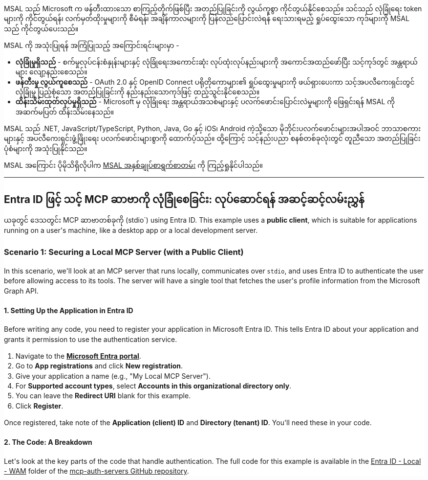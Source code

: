 MSAL သည် Microsoft က ဖန်တီးထားသော စာကြည့်တိုက်ဖြစ်ပြီး အတည်ပြုခြင်းကို လွယ်ကူစွာ ကိုင်တွယ်နိုင်စေသည်။ သင်သည် လုံခြုံရေး token များကို ကိုင်တွယ်ရန်၊ လက်မှတ်ထိုးမှုများကို စီမံရန်၊ အချိန်ကာလများကို ပြန်လည်ပြောင်းလဲရန် ရေးသားရမည့် ရှုပ်ထွေးသော ကုဒ်များကို MSAL သည် ကိုင်တွယ်ပေးသည်။

MSAL ကို အသုံးပြုရန် အကြံပြုသည့် အကြောင်းရင်းများမှာ -

- **လုံခြုံမှုရှိသည်** - စက်မှုလုပ်ငန်းစံနှုန်းများနှင့် လုံခြုံရေးအကောင်းဆုံး လုပ်ထုံးလုပ်နည်းများကို အကောင်အထည်ဖော်ပြီး သင့်ကုဒ်တွင် အန္တရာယ်များ လျော့နည်းစေသည်။
- **ဖန်တီးမှု လွယ်ကူစေသည်** - OAuth 2.0 နှင့် OpenID Connect ပရိုတိုကောများ၏ ရှုပ်ထွေးမှုများကို ဖယ်ရှားပေးကာ သင့်အပလီကေးရှင်းတွင် လုံခြုံမှု ပြည့်စုံသော အတည်ပြုခြင်းကို နည်းနည်းသောကုဒ်ဖြင့် ထည့်သွင်းနိုင်စေသည်။
- **ထိန်းသိမ်းထုတ်လုပ်မှုရှိသည်** - Microsoft မှ လုံခြုံရေး အန္တရာယ်အသစ်များနှင့် ပလက်ဖောင်းပြောင်းလဲမှုများကို ဖြေရှင်းရန် MSAL ကို အဆက်မပြတ် ထိန်းသိမ်းနေသည်။

MSAL သည် .NET, JavaScript/TypeScript, Python, Java, Go နှင့် iOS၊ Android ကဲ့သို့သော မိုဘိုင်းပလက်ဖောင်းများအပါအဝင် ဘာသာစကားများနှင့် အပလီကေးရှင်းဖွံ့ဖြိုးရေး ပလက်ဖောင်းများစွာကို ထောက်ပံ့သည်။ ထို့ကြောင့် သင့်နည်းပညာ စနစ်တစ်ခုလုံးတွင် တူညီသော အတည်ပြုခြင်း ပုံစံများကို အသုံးပြုနိုင်သည်။

MSAL အကြောင်း ပိုမိုသိရှိလိုပါက [MSAL အနှစ်ချုပ်စာရွက်စာတမ်း](https://learn.microsoft.com/entra/identity-platform/msal-overview) ကို ကြည့်ရှုနိုင်ပါသည်။

---

## Entra ID ဖြင့် သင့် MCP ဆာဗာကို လုံခြုံစေခြင်း: လုပ်ဆောင်ရန် အဆင့်ဆင့်လမ်းညွှန်  
ယခုတွင် ဒေသတွင်း MCP ဆာဗာတစ်ခုကို (stdio`) using Entra ID. This example uses a **public client**, which is suitable for applications running on a user's machine, like a desktop app or a local development server.

### Scenario 1: Securing a Local MCP Server (with a Public Client)

In this scenario, we'll look at an MCP server that runs locally, communicates over `stdio`, and uses Entra ID to authenticate the user before allowing access to its tools. The server will have a single tool that fetches the user's profile information from the Microsoft Graph API.

#### 1. Setting Up the Application in Entra ID

Before writing any code, you need to register your application in Microsoft Entra ID. This tells Entra ID about your application and grants it permission to use the authentication service.

1. Navigate to the **[Microsoft Entra portal](https://entra.microsoft.com/)**.
2. Go to **App registrations** and click **New registration**.
3. Give your application a name (e.g., "My Local MCP Server").
4. For **Supported account types**, select **Accounts in this organizational directory only**.
5. You can leave the **Redirect URI** blank for this example.
6. Click **Register**.

Once registered, take note of the **Application (client) ID** and **Directory (tenant) ID**. You'll need these in your code.

#### 2. The Code: A Breakdown

Let's look at the key parts of the code that handle authentication. The full code for this example is available in the [Entra ID - Local - WAM](https://github.com/Azure-Samples/mcp-auth-servers/tree/main/src/entra-id-local-wam) folder of the [mcp-auth-servers GitHub repository](https://github.com/Azure-Samples/mcp-auth-servers).
